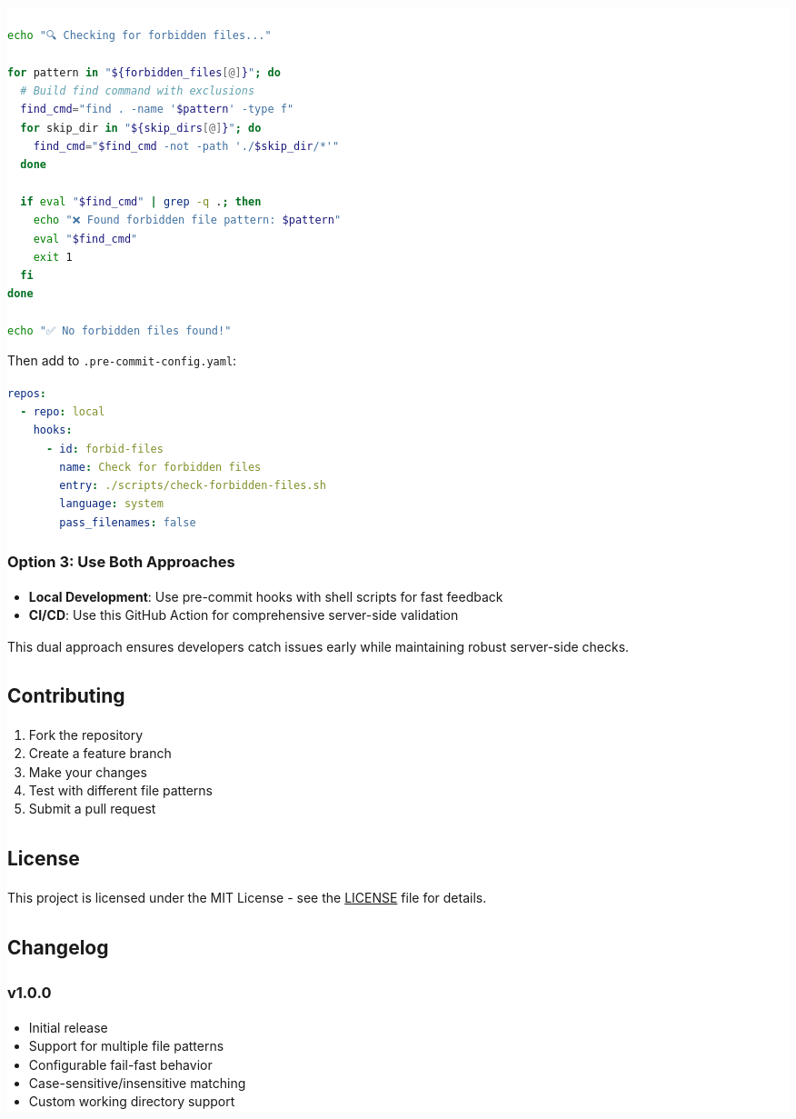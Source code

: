 ```bash

echo "🔍 Checking for forbidden files..."

for pattern in "${forbidden_files[@]}"; do
  # Build find command with exclusions
  find_cmd="find . -name '$pattern' -type f"
  for skip_dir in "${skip_dirs[@]}"; do
    find_cmd="$find_cmd -not -path './$skip_dir/*'"
  done
  
  if eval "$find_cmd" | grep -q .; then
    echo "❌ Found forbidden file pattern: $pattern"
    eval "$find_cmd"
    exit 1
  fi
done

echo "✅ No forbidden files found!"
```

Then add to `.pre-commit-config.yaml`:

```yaml
repos:
  - repo: local
    hooks:
      - id: forbid-files
        name: Check for forbidden files
        entry: ./scripts/check-forbidden-files.sh
        language: system
        pass_filenames: false
```

### Option 3: Use Both Approaches

- **Local Development**: Use pre-commit hooks with shell scripts for fast feedback
- **CI/CD**: Use this GitHub Action for comprehensive server-side validation

This dual approach ensures developers catch issues early while maintaining robust server-side checks.

## Contributing

1. Fork the repository
2. Create a feature branch
3. Make your changes
4. Test with different file patterns
5. Submit a pull request

## License

This project is licensed under the MIT License - see the [LICENSE](LICENSE) file for details.

## Changelog

### v1.0.0

- Initial release
- Support for multiple file patterns
- Configurable fail-fast behavior
- Case-sensitive/insensitive matching
- Custom working directory support
